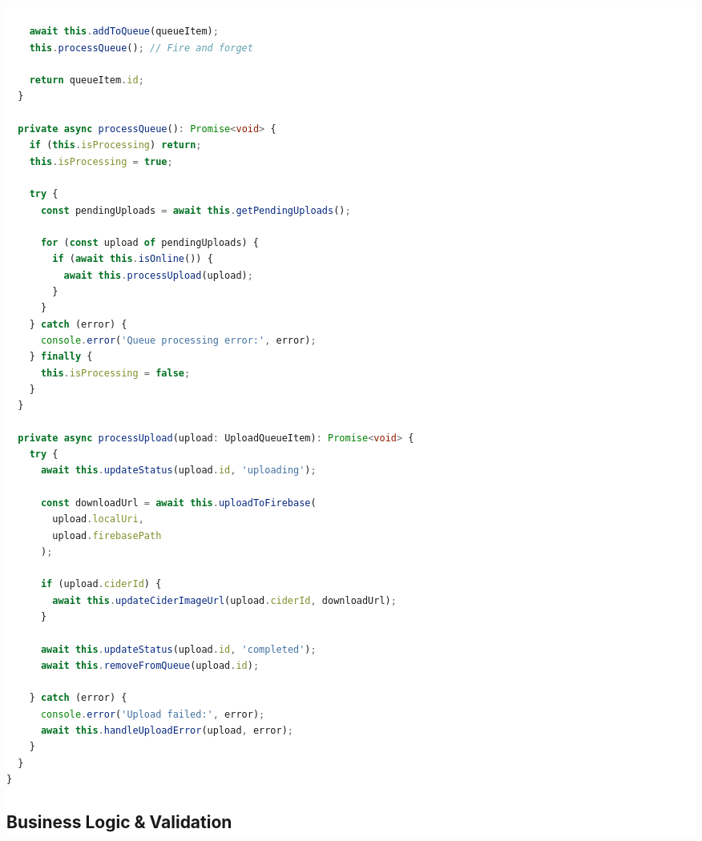 ```typescript

    await this.addToQueue(queueItem);
    this.processQueue(); // Fire and forget

    return queueItem.id;
  }

  private async processQueue(): Promise<void> {
    if (this.isProcessing) return;
    this.isProcessing = true;

    try {
      const pendingUploads = await this.getPendingUploads();

      for (const upload of pendingUploads) {
        if (await this.isOnline()) {
          await this.processUpload(upload);
        }
      }
    } catch (error) {
      console.error('Queue processing error:', error);
    } finally {
      this.isProcessing = false;
    }
  }

  private async processUpload(upload: UploadQueueItem): Promise<void> {
    try {
      await this.updateStatus(upload.id, 'uploading');

      const downloadUrl = await this.uploadToFirebase(
        upload.localUri,
        upload.firebasePath
      );

      if (upload.ciderId) {
        await this.updateCiderImageUrl(upload.ciderId, downloadUrl);
      }

      await this.updateStatus(upload.id, 'completed');
      await this.removeFromQueue(upload.id);

    } catch (error) {
      console.error('Upload failed:', error);
      await this.handleUploadError(upload, error);
    }
  }
}
```

## Business Logic & Validation
